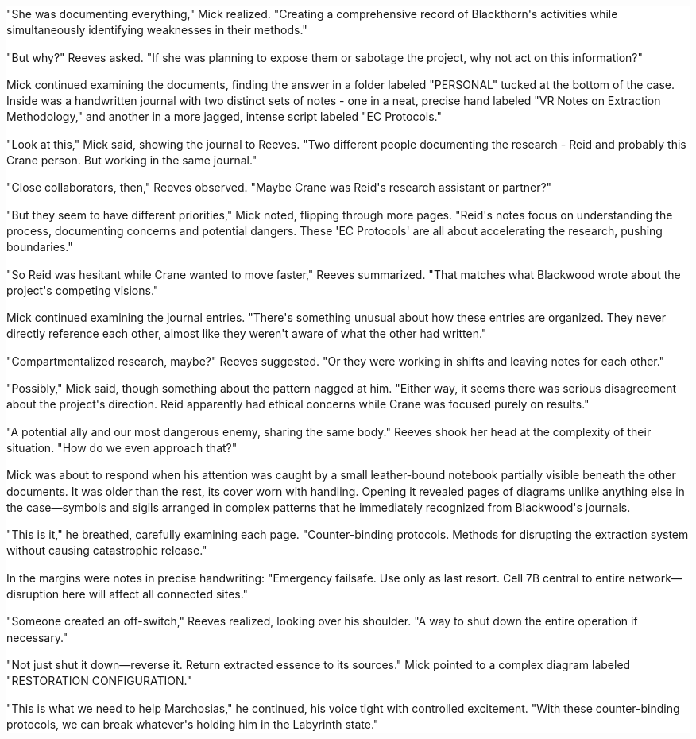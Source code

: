 "She was documenting everything," Mick realized. "Creating a comprehensive record of Blackthorn's activities while simultaneously identifying weaknesses in their methods."

"But why?" Reeves asked. "If she was planning to expose them or sabotage the project, why not act on this information?"

Mick continued examining the documents, finding the answer in a folder labeled "PERSONAL" tucked at the bottom of the case. Inside was a handwritten journal with two distinct sets of notes - one in a neat, precise hand labeled "VR Notes on Extraction Methodology," and another in a more jagged, intense script labeled "EC Protocols."

"Look at this," Mick said, showing the journal to Reeves. "Two different people documenting the research - Reid and probably this Crane person. But working in the same journal."

"Close collaborators, then," Reeves observed. "Maybe Crane was Reid's research assistant or partner?"

"But they seem to have different priorities," Mick noted, flipping through more pages. "Reid's notes focus on understanding the process, documenting concerns and potential dangers. These 'EC Protocols' are all about accelerating the research, pushing boundaries."

"So Reid was hesitant while Crane wanted to move faster," Reeves summarized. "That matches what Blackwood wrote about the project's competing visions."

Mick continued examining the journal entries. "There's something unusual about how these entries are organized. They never directly reference each other, almost like they weren't aware of what the other had written."

"Compartmentalized research, maybe?" Reeves suggested. "Or they were working in shifts and leaving notes for each other."

"Possibly," Mick said, though something about the pattern nagged at him. "Either way, it seems there was serious disagreement about the project's direction. Reid apparently had ethical concerns while Crane was focused purely on results."

"A potential ally and our most dangerous enemy, sharing the same body." Reeves shook her head at the complexity of their situation. "How do we even approach that?"

Mick was about to respond when his attention was caught by a small leather-bound notebook partially visible beneath the other documents. It was older than the rest, its cover worn with handling. Opening it revealed pages of diagrams unlike anything else in the case—symbols and sigils arranged in complex patterns that he immediately recognized from Blackwood's journals.

"This is it," he breathed, carefully examining each page. "Counter-binding protocols. Methods for disrupting the extraction system without causing catastrophic release."

In the margins were notes in precise handwriting: "Emergency failsafe. Use only as last resort. Cell 7B central to entire network—disruption here will affect all connected sites."

"Someone created an off-switch," Reeves realized, looking over his shoulder. "A way to shut down the entire operation if necessary."

"Not just shut it down—reverse it. Return extracted essence to its sources." Mick pointed to a complex diagram labeled "RESTORATION CONFIGURATION."

"This is what we need to help Marchosias," he continued, his voice tight with controlled excitement. "With these counter-binding protocols, we can break whatever's holding him in the Labyrinth state."
